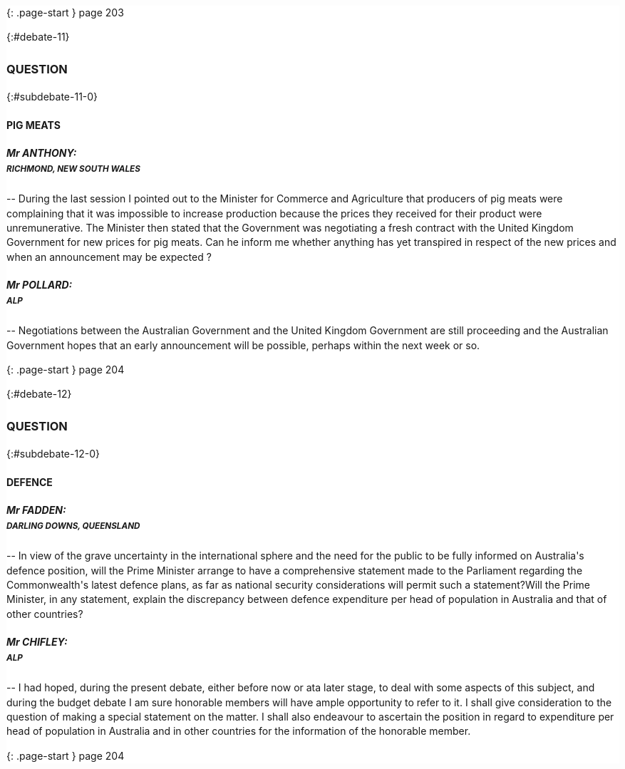 {: .page-start }
page 203

{:#debate-11}
### QUESTION

{:#subdebate-11-0}
#### PIG MEATS

##### Mr ANTHONY:<br><small class="text-muted">RICHMOND, NEW SOUTH WALES</small>

-- During the last session I pointed out to the Minister for Commerce and Agriculture that producers of pig meats were complaining that it was impossible to increase production because the prices they received for their product were unremunerative. The Minister then stated that the Government was negotiating a fresh contract with the United Kingdom Government for new prices for pig meats. Can he inform me whether anything has yet transpired in respect of the new prices and when an announcement may be expected ? 

##### Mr POLLARD:<br><small class="text-muted">ALP</small>

-- Negotiations between the Australian Government and the United Kingdom Government are still proceeding and the Australian Government hopes that an early announcement will be possible, perhaps within the next week or so. 

{: .page-start }
page 204

{:#debate-12}
### QUESTION

{:#subdebate-12-0}
#### DEFENCE

##### Mr FADDEN:<br><small class="text-muted">DARLING DOWNS, QUEENSLAND</small>

-- In view of the grave uncertainty in the international sphere and the need for the public to be fully informed on Australia's defence position, will the Prime Minister arrange to have a comprehensive statement made to the Parliament regarding the Commonwealth's latest defence plans, as far as national security considerations will permit such a statement?Will the Prime Minister, in any statement, explain the discrepancy between defence expenditure per head of population in Australia and that of other countries? 

##### Mr CHIFLEY:<br><small class="text-muted">ALP</small>

-- I had hoped, during the present debate, either before now or ata later stage, to deal with some aspects of this subject, and during the budget debate I am sure honorable members will have ample opportunity to refer to it. I shall give consideration to the question of making a special statement on the matter. I shall also endeavour to ascertain the position in regard to expenditure per head of population in Australia and in other countries for the information of the honorable member. 

{: .page-start }
page 204
